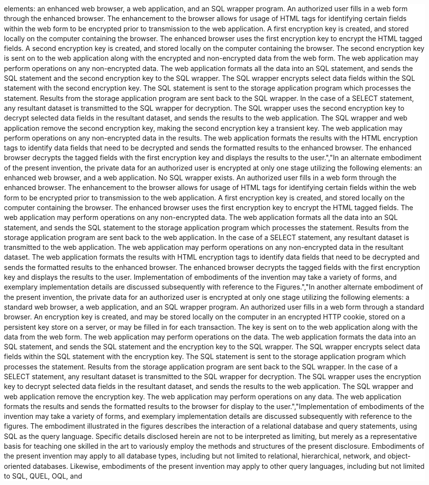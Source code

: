 elements: an enhanced web browser, a web application, and an SQL wrapper program. An authorized user fills in a web form through the enhanced browser. The enhancement to the browser allows for usage of HTML tags for identifying certain fields within the web form to be encrypted prior to transmission to the web application. A first encryption key is created, and stored locally on the computer containing the browser. The enhanced browser uses the first encryption key to encrypt the HTML tagged fields. A second encryption key is created, and stored locally on the computer containing the browser. The second encryption key is sent on to the web application along with the encrypted and non-encrypted data from the web form. The web application may perform operations on any non-encrypted data. The web application formats all the data into an SQL statement, and sends the SQL statement and the second encryption key to the SQL wrapper. The SQL wrapper encrypts select data fields within the SQL statement with the second encryption key. The SQL statement is sent to the storage application program which processes the statement. Results from the storage application program are sent back to the SQL wrapper. In the case of a SELECT statement, any resultant dataset is transmitted to the SQL wrapper for decryption. The SQL wrapper uses the second encryption key to decrypt selected data fields in the resultant dataset, and sends the results to the web application. The SQL wrapper and web application remove the second encryption key, making the second encryption key a transient key. The web application may perform operations on any non-encrypted data in the results. The web application formats the results with the HTML encryption tags to identify data fields that need to be decrypted and sends the formatted results to the enhanced browser. The enhanced browser decrypts the tagged fields with the first encryption key and displays the results to the user.","In an alternate embodiment of the present invention, the private data for an authorized user is encrypted at only one stage utilizing the following elements: an enhanced web browser, and a web application. No SQL wrapper exists. An authorized user fills in a web form through the enhanced browser. The enhancement to the browser allows for usage of HTML tags for identifying certain fields within the web form to be encrypted prior to transmission to the web application. A first encryption key is created, and stored locally on the computer containing the browser. The enhanced browser uses the first encryption key to encrypt the HTML tagged fields. The web application may perform operations on any non-encrypted data. The web application formats all the data into an SQL statement, and sends the SQL statement to the storage application program which processes the statement. Results from the storage application program are sent back to the web application. In the case of a SELECT statement, any resultant dataset is transmitted to the web application. The web application may perform operations on any non-encrypted data in the resultant dataset. The web application formats the results with HTML encryption tags to identify data fields that need to be decrypted and sends the formatted results to the enhanced browser. The enhanced browser decrypts the tagged fields with the first encryption key and displays the results to the user. Implementation of embodiments of the invention may take a variety of forms, and exemplary implementation details are discussed subsequently with reference to the Figures.","In another alternate embodiment of the present invention, the private data for an authorized user is encrypted at only one stage utilizing the following elements: a standard web browser, a web application, and an SQL wrapper program. An authorized user fills in a web form through a standard browser. An encryption key is created, and may be stored locally on the computer in an encrypted HTTP cookie, stored on a persistent key store on a server, or may be filled in for each transaction. The key is sent on to the web application along with the data from the web form. The web application may perform operations on the data. The web application formats the data into an SQL statement, and sends the SQL statement and the encryption key to the SQL wrapper. The SQL wrapper encrypts select data fields within the SQL statement with the encryption key. The SQL statement is sent to the storage application program which processes the statement. Results from the storage application program are sent back to the SQL wrapper. In the case of a SELECT statement, any resultant dataset is transmitted to the SQL wrapper for decryption. The SQL wrapper uses the encryption key to decrypt selected data fields in the resultant dataset, and sends the results to the web application. The SQL wrapper and web application remove the encryption key. The web application may perform operations on any data. The web application formats the results and sends the formatted results to the browser for display to the user.","Implementation of embodiments of the invention may take a variety of forms, and exemplary implementation details are discussed subsequently with reference to the figures. The embodiment illustrated in the figures describes the interaction of a relational database and query statements, using SQL as the query language. Specific details disclosed herein are not to be interpreted as limiting, but merely as a representative basis for teaching one skilled in the art to variously employ the methods and structures of the present disclosure. Embodiments of the present invention may apply to all database types, including but not limited to relational, hierarchical, network, and object-oriented databases. Likewise, embodiments of the present invention may apply to other query languages, including but not limited to SQL, QUEL, OQL, and